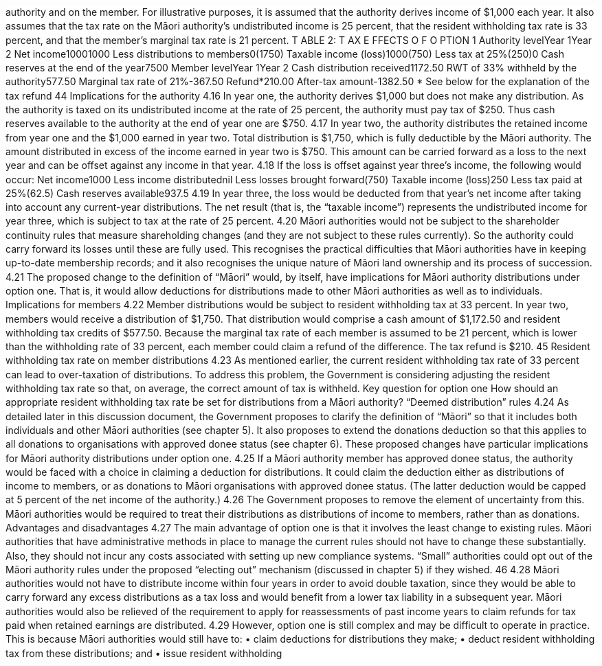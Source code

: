 authority and on the member. For illustrative purposes, it is assumed that the authority derives income of $1,000 each year. It also assumes that the tax rate on the Māori authority’s undistributed income is 25 percent, that the resident withholding tax rate is 33 percent, and that the member’s marginal tax rate is 21 percent. T ABLE 2: T AX E FFECTS O F O PTION 1 Authority levelYear 1Year 2 Net income10001000 Less distributions to members0(1750) Taxable income (loss)1000(750) Less tax at 25%(250)0 Cash reserves at the end of the year7500 Member levelYear 1Year 2 Cash distribution received1172.50 RWT of 33% withheld by the authority577.50 Marginal tax rate of 21%-367.50 Refund\*210.00 After-tax amount-1382.50 \* See below for the explanation of the tax refund 44 Implications for the authority 4.16 In year one, the authority derives $1,000 but does not make any distribution. As the authority is taxed on its undistributed income at the rate of 25 percent, the authority must pay tax of $250. Thus cash reserves available to the authority at the end of year one are $750. 4.17 In year two, the authority distributes the retained income from year one and the $1,000 earned in year two. Total distribution is $1,750, which is fully deductible by the Māori authority. The amount distributed in excess of the income earned in year two is $750. This amount can be carried forward as a loss to the next year and can be offset against any income in that year. 4.18 If the loss is offset against year three’s income, the following would occur: Net income1000 Less income distributednil Less losses brought forward(750) Taxable income (loss)250 Less tax paid at 25%(62.5) Cash reserves available937.5 4.19 In year three, the loss would be deducted from that year’s net income after taking into account any current-year distributions. The net result (that is, the “taxable income”) represents the undistributed income for year three, which is subject to tax at the rate of 25 percent. 4.20 Māori authorities would not be subject to the shareholder continuity rules that measure shareholding changes (and they are not subject to these rules currently). So the authority could carry forward its losses until these are fully used. This recognises the practical difficulties that Māori authorities have in keeping up-to-date membership records; and it also recognises the unique nature of Māori land ownership and its process of succession. 4.21 The proposed change to the definition of “Māori” would, by itself, have implications for Māori authority distributions under option one. That is, it would allow deductions for distributions made to other Māori authorities as well as to individuals. Implications for members 4.22 Member distributions would be subject to resident withholding tax at 33 percent. In year two, members would receive a distribution of $1,750. That distribution would comprise a cash amount of $1,172.50 and resident withholding tax credits of $577.50. Because the marginal tax rate of each member is assumed to be 21 percent, which is lower than the withholding rate of 33 percent, each member could claim a refund of the difference. The tax refund is $210. 45 Resident withholding tax rate on member distributions 4.23 As mentioned earlier, the current resident withholding tax rate of 33 percent can lead to over-taxation of distributions. To address this problem, the Government is considering adjusting the resident withholding tax rate so that, on average, the correct amount of tax is withheld. Key question for option one How should an appropriate resident withholding tax rate be set for distributions from a Māori authority? “Deemed distribution” rules 4.24 As detailed later in this discussion document, the Government proposes to clarify the definition of “Māori” so that it includes both individuals and other Māori authorities (see chapter 5). It also proposes to extend the donations deduction so that this applies to all donations to organisations with approved donee status (see chapter 6). These proposed changes have particular implications for Māori authority distributions under option one. 4.25 If a Māori authority member has approved donee status, the authority would be faced with a choice in claiming a deduction for distributions. It could claim the deduction either as distributions of income to members, or as donations to Māori organisations with approved donee status. (The latter deduction would be capped at 5 percent of the net income of the authority.) 4.26 The Government proposes to remove the element of uncertainty from this. Māori authorities would be required to treat their distributions as distributions of income to members, rather than as donations. Advantages and disadvantages 4.27 The main advantage of option one is that it involves the least change to existing rules. Māori authorities that have administrative methods in place to manage the current rules should not have to change these substantially. Also, they should not incur any costs associated with setting up new compliance systems. “Small” authorities could opt out of the Māori authority rules under the proposed “electing out” mechanism (discussed in chapter 5) if they wished. 46 4.28 Māori authorities would not have to distribute income within four years in order to avoid double taxation, since they would be able to carry forward any excess distributions as a tax loss and would benefit from a lower tax liability in a subsequent year. Māori authorities would also be relieved of the requirement to apply for reassessments of past income years to claim refunds for tax paid when retained earnings are distributed. 4.29 However, option one is still complex and may be difficult to operate in practice. This is because Māori authorities would still have to: • claim deductions for distributions they make; • deduct resident withholding tax from these distributions; and • issue resident withholding